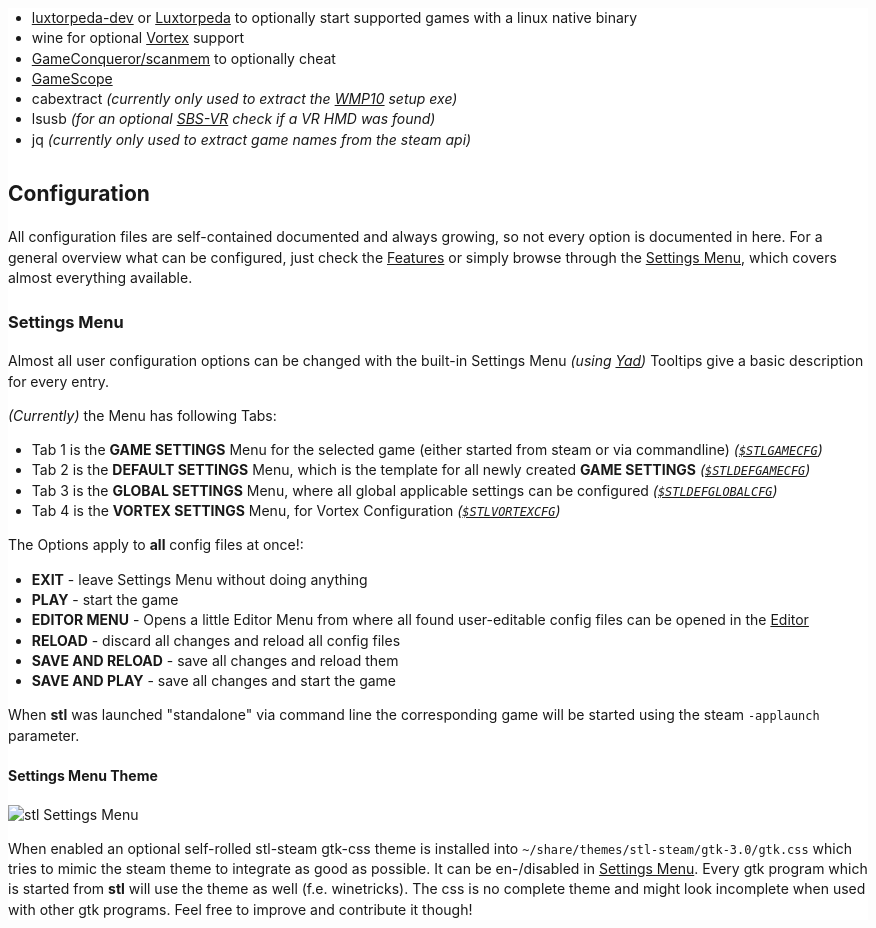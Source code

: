 - [luxtorpeda-dev](https://github.com/luxtorpeda-dev/luxtorpeda) or [Luxtorpeda](https://github.com/dreamer/luxtorpeda) to optionally start supported games with a linux native binary
- wine for optional [Vortex](#Vortex) support
- [GameConqueror/scanmem](#GameConqueror) to optionally cheat
- [GameScope](#GameScope)
- cabextract *(currently only used to extract the [WMP10](#WMP10) setup exe)*
- lsusb *(for an optional [SBS-VR](#Side-by-Side-VR) check if a VR HMD was found)*
- jq *(currently only used to extract game names from the steam api)*


## Configuration
All configuration files are self-contained documented and always growing, so not every option is documented in here.
For a general overview what can be configured, just check the [Features](#Features) or simply browse through the 
[Settings Menu](#Settings-Menu), which covers almost everything available.

### Settings Menu
Almost all user configuration options can be changed with the built-in Settings Menu *(using [Yad](https://github.com/v1cont/yad))*
Tooltips give a basic description for every entry.

*(Currently)* the Menu has following Tabs:

 - Tab 1 is the **GAME SETTINGS** Menu for the selected game (either started from steam or via commandline) *([`$STLGAMECFG`](#Game-Configurations))*
 - Tab 2 is the **DEFAULT SETTINGS** Menu, which is the template for all newly created **GAME SETTINGS**  *([`$STLDEFGAMECFG`](#Default-Template-Config))*
 - Tab 3 is the **GLOBAL SETTINGS** Menu, where all global applicable settings can be configured *([`$STLDEFGLOBALCFG`](#Global-Config))*
 - Tab 4 is the **VORTEX SETTINGS** Menu, for Vortex Configuration *([`$STLVORTEXCFG`](#Vortex-Configuration))*

The Options apply to **all** config files at once!:
- **EXIT** - leave Settings Menu without doing anything
- **PLAY** - start the game
- **EDITOR MENU** - Opens a little Editor Menu from where all found user-editable config files can be opened in the [Editor](#Editor)
- **RELOAD** - discard all changes and reload all config files
- **SAVE AND RELOAD** - save all changes and reload them
- **SAVE AND PLAY** - save all changes and start the game

When **stl** was launched "standalone" via command line the corresponding game will be started using the steam `-applaunch` parameter.

#### Settings Menu Theme

![stl Settings Menu](https://github.com/frostworx/repo-assets/blob/master/gifs/stl-2.0-settings.gif)

When enabled an optional self-rolled stl-steam gtk-css theme is installed into `~/share/themes/stl-steam/gtk-3.0/gtk.css`
which tries to mimic the steam theme to integrate as good as possible. It can be en-/disabled in [Settings Menu](#Settings-Menu).
Every gtk program which is started from **stl** will use the theme as well (f.e. winetricks).
The css is no complete theme and might look incomplete when used with other gtk programs.
Feel free to improve and contribute it though!
